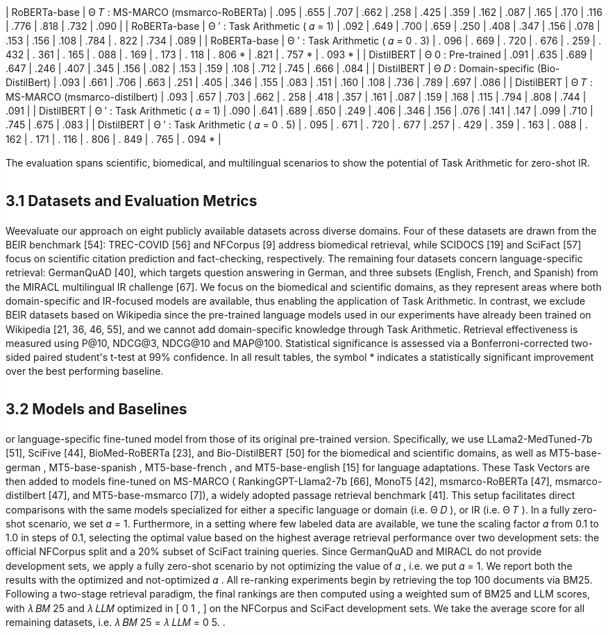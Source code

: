 | RoBERTa-base | Θ 𝑇 : MS-MARCO (msmarco-RoBERTa)            | .095      | .655      | .707      | .662      | .258       | .425       | .359       | .162       | .087      | .165      | .170      | .116      | .776         | .818         | .732         | .090         |
| RoBERTa-base | Θ ′ : Task Arithmetic ( 𝛼 = 1)              | .092      | .649      | .700      | .659      | .250       | .408       | .347       | .156       | .078      | .153      | .156      | .108      | .784         | . 822        | .734         | .089         |
| RoBERTa-base | Θ ′ : Task Arithmetic ( 𝛼 = 0 . 3)          | . 096     | . 669     | . 720     | . 676     | . 259      | . 432      | . 361      | . 165      | . 088     | . 169     | . 173     | . 118     | . 806 *      | .821         | . 757 *      | . 093 *      |
| DistilBERT   | Θ 0 : Pre-trained                           | .091      | .635      | .689      | .647      | .246       | .407       | .345       | .156       | .082      | .153      | .159      | .108      | .712         | .745         | .666         | .084         |
| DistilBERT   | Θ 𝐷 : Domain-specific (Bio-DistilBert)      | .093      | .661      | .706      | .663      | .251       | .405       | .346       | .155       | .083      | .151      | .160      | .108      | .736         | .789         | .697         | .086         |
| DistilBERT   | Θ 𝑇 : MS-MARCO (msmarco-distilbert)         | .093      | .657      | .703      | .662      | . 258      | .418       | .357       | .161       | .087      | .159      | .168      | .115      | .794         | .808         | .744         | .091         |
| DistilBERT   | Θ ′ : Task Arithmetic ( 𝛼 = 1)              | .090      | .641      | .689      | .650      | .249       | .406       | .346       | .156       | .076      | .141      | .147      | .099      | .710         | .745         | .675         | .083         |
| DistilBERT   | Θ ′ : Task Arithmetic ( 𝛼 = 0 . 5)          | . 095     | . 671     | . 720     | . 677     | .257       | . 429      | . 359      | . 163      | . 088     | . 162     | . 171     | . 116     | . 806        | . 849        | . 765        | . 094 *      |

The evaluation spans scientific, biomedical, and multilingual scenarios to show the potential of Task Arithmetic for zero-shot IR.

## 3.1 Datasets and Evaluation Metrics

Weevaluate our approach on eight publicly available datasets across diverse domains. Four of these datasets are drawn from the BEIR benchmark [54]: TREC-COVID [56] and NFCorpus [9] address biomedical retrieval, while SCIDOCS [19] and SciFact [57] focus on scientific citation prediction and fact-checking, respectively. The remaining four datasets concern language-specific retrieval: GermanQuAD [40], which targets question answering in German, and three subsets (English, French, and Spanish) from the MIRACL multilingual IR challenge [67]. We focus on the biomedical and scientific domains, as they represent areas where both domain-specific and IR-focused models are available, thus enabling the application of Task Arithmetic. In contrast, we exclude BEIR datasets based on Wikipedia since the pre-trained language models used in our experiments have already been trained on Wikipedia [21, 36, 46, 55], and we cannot add domain-specific knowledge through Task Arithmetic. Retrieval effectiveness is measured using P@10, NDCG@3, NDCG@10 and MAP@100. Statistical significance is assessed via a Bonferroni-corrected two-sided paired student's t-test at 99% confidence. In all result tables, the symbol * indicates a statistically significant improvement over the best performing baseline.

## 3.2 Models and Baselines

or language-specific fine-tuned model from those of its original pre-trained version. Specifically, we use LLama2-MedTuned-7b [51], SciFive [44], BioMed-RoBERTa [23], and Bio-DistilBERT [50] for the biomedical and scientific domains, as well as MT5-base-german , MT5-base-spanish , MT5-base-french , and MT5-base-english [15] for language adaptations. These Task Vectors are then added to models fine-tuned on MS-MARCO ( RankingGPT-Llama2-7b [66], MonoT5 [42], msmarco-RoBERTa [47], msmarco-distilbert [47], and MT5-base-msmarco [7]), a widely adopted passage retrieval benchmark [41]. This setup facilitates direct comparisons with the same models specialized for either a specific language or domain (i.e. Θ 𝐷 ), or IR (i.e. Θ 𝑇 ). In a fully zero-shot scenario, we set 𝛼 = 1. Furthermore, in a setting where few labeled data are available, we tune the scaling factor 𝛼 from 0.1 to 1.0 in steps of 0.1, selecting the optimal value based on the highest average retrieval performance over two development sets: the official NFCorpus split and a 20% subset of SciFact training queries. Since GermanQuAD and MIRACL do not provide development sets, we apply a fully zero-shot scenario by not optimizing the value of 𝛼 , i.e. we put 𝛼 = 1. We report both the results with the optimized and not-optimized 𝛼 . All re-ranking experiments begin by retrieving the top 100 documents via BM25. Following a two-stage retrieval paradigm, the final rankings are then computed using a weighted sum of BM25 and LLM scores, with 𝜆 𝐵𝑀 25 and 𝜆 𝐿𝐿𝑀 optimized in [ 0 1 , ] on the NFCorpus and SciFact development sets. We take the average score for all remaining datasets, i.e. 𝜆 𝐵𝑀 25 = 𝜆 𝐿𝐿𝑀 = 0 5. .
